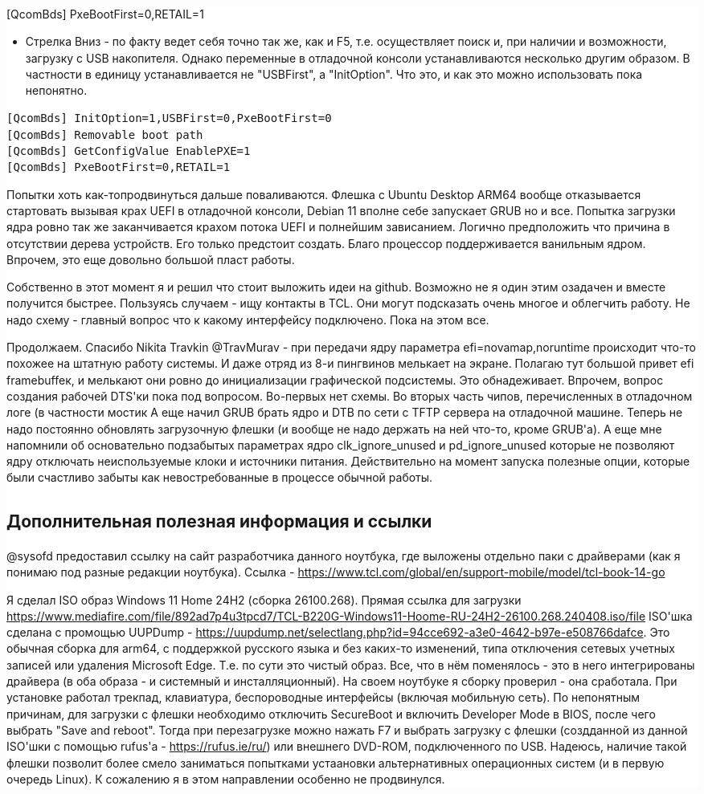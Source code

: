 [QcomBds] PxeBootFirst=0,RETAIL=1
</pre>
* Стрелка Вниз - по факту ведет себя точно так же, как и F5, т.е. осуществляет поиск и, при наличии и возможности, загрузку с USB накопителя. Однако переменные в отладочной консоли устанавливаются несколько другим образом. В частности в единицу устанавливается не "USBFirst", а "InitOption". Что это, и как это можно использовать пока непонятно.
<pre>
[QcomBds] InitOption=1,USBFirst=0,PxeBootFirst=0
[QcomBds] Removable boot path
[QcomBds] GetConfigValue EnablePXE=1
[QcomBds] PxeBootFirst=0,RETAIL=1
</pre>

Попытки хоть как-топродвинуться дальше поваливаются. Флешка с Ubuntu Desktop ARM64 вообще отказывается стартовать вызывая крах UEFI в отладочной консоли, Debian 11 вполне себе запускает GRUB но и все. Попытка загрузки ядра ровно так же заканчивается крахом потока UEFI и полнейшим зависанием. Логично предположить что причина в отсутствии дерева устройств. Его только предстоит создать. Благо процессор поддерживается ванильным ядром. Впрочем, это еще довольно большой пласт работы.

Собственно в этот момент я и решил что стоит выложить идеи на github. Возможно не я один этим озадачен и вместе получится быстрее. Пользуясь случаем - ищу контакты в TCL. Они могут подсказать очень многое и облегчить работу. Не надо схему - главный вопрос что к какому интерфейсу подключено. Пока на этом все.

Продолжаем. Спасибо Nikita Travkin @TravMurav - при передачи ядру параметра efi=novamap,noruntime происходит что-то похожее на штатную работу системы. И даже отряд из 8-и пингвинов мелькает на экране. Полагаю тут большой привет efi framebuffeк, и мелькают они ровно до инициализации графической подсистемы. Это обнадеживает. Впрочем, вопрос создания рабочей DTS'ки пока под вопросом. Во-первых нет схемы. Во вторых часть чипов, перечисленных в отладочном логе (в частности мостик А еще начил GRUB брать ядро и DTB по сети с TFTP сервера на отладочной машине. Теперь не надо постоянно обновлять загрузочную флешки (и вообще не надо держать на ней что-то, кроме GRUB'а). А еще мне напомнили об основательно подзабытых параметрах ядро clk_ignore_unused и pd_ignore_unused которые не позволяют ядру отключать неиспользуемые клоки и источники питания. Действительно на момент запуска полезные опции, которые были счастливо забыты как невостребованные в процессе обычной работы.

## Дополнительная полезная информация и ссылки

@sysofd предоставил ссылку на сайт разработчика данного ноутбука, где выложены отдельно паки с драйверами (как я понимаю под разные редакции ноутбука). Ссылка - https://www.tcl.com/global/en/support-mobile/model/tcl-book-14-go

Я сделал ISO образ Windows 11 Home 24H2 (сборка 26100.268). Прямая ссылка для загрузки https://www.mediafire.com/file/892ad7p4u3tpcd7/TCL-B220G-Windows11-Hoome-RU-24H2-26100.268.240408.iso/file ISO'шка сделана с промощью UUPDump - https://uupdump.net/selectlang.php?id=94cce692-a3e0-4642-b97e-e508766dafce. Это обычная сборка для arm64, с поддержкой русского языка и без каких-то изменений, типа отключения сетевых учетных записей или удаления Microsoft Edge. Т.е. по сути это чистый образ. Все, что в нём поменялось - это в него интегрированы драйвера (в оба образа - и системный и инсталляционный). На своем ноутбуке я сборку проверил - она сработала. При установке работал трекпад, клавиатура, беспороводные интерфейсы (включая мобильную сеть). По непонятным причинам, для загрузки с флешки необходимо отключить SecureBoot и включить Developer Mode в BIOS, после чего выбрать "Save and reboot". Тогда при перезагрузке можно нажать F7 и выбрать загрузку с флешки (создданной из данной ISO'шки c помощью rufus'а - https://rufus.ie/ru/) или внешнего DVD-ROM, подключенного по USB. Надеюсь, наличие такой флешки позволит более смело заниматься попытками устаановки альтернативных операционных систем (и в первую очередь Linux). К сожалению я в этом направлении особенно не продвинулся.
